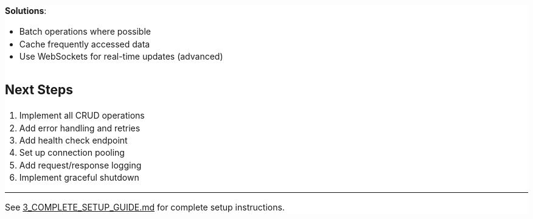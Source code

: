 **Solutions**:
- Batch operations where possible
- Cache frequently accessed data
- Use WebSockets for real-time updates (advanced)

## Next Steps

1. Implement all CRUD operations
2. Add error handling and retries
3. Add health check endpoint
4. Set up connection pooling
5. Add request/response logging
6. Implement graceful shutdown

---

See [3_COMPLETE_SETUP_GUIDE.md](3_COMPLETE_SETUP_GUIDE.md) for complete setup instructions.


